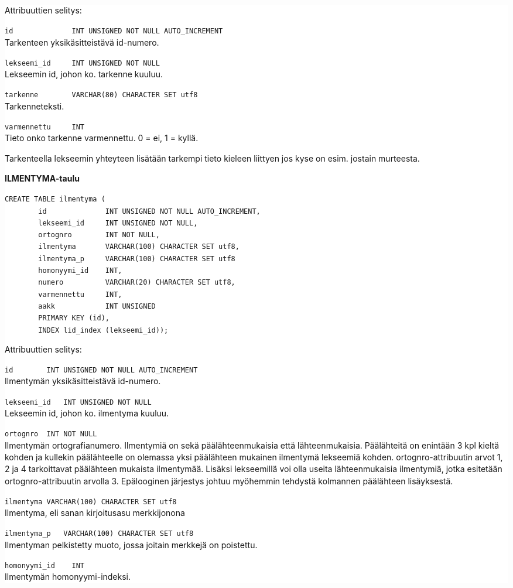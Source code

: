 Attribuuttien selitys:

`id              INT UNSIGNED NOT NULL AUTO_INCREMENT`  
Tarkenteen yksikäsitteistävä id-numero.

`lekseemi_id     INT UNSIGNED NOT NULL`  
Lekseemin id, johon ko. tarkenne kuuluu.

`tarkenne        VARCHAR(80) CHARACTER SET utf8`  
Tarkenneteksti.

`varmennettu     INT`  
Tieto onko tarkenne varmennettu. 0 = ei, 1 = kyllä.

Tarkenteella lekseemin yhteyteen lisätään tarkempi tieto kieleen
liittyen jos kyse on esim. jostain murteesta.

  
  
**ILMENTYMA-taulu**  

    CREATE TABLE ilmentyma (
            id              INT UNSIGNED NOT NULL AUTO_INCREMENT,
            lekseemi_id     INT UNSIGNED NOT NULL,
            ortognro        INT NOT NULL,
            ilmentyma       VARCHAR(100) CHARACTER SET utf8,
            ilmentyma_p     VARCHAR(100) CHARACTER SET utf8
            homonyymi_id    INT,
            numero          VARCHAR(20) CHARACTER SET utf8,
            varmennettu     INT,
            aakk            INT UNSIGNED
            PRIMARY KEY (id),
            INDEX lid_index (lekseemi_id));

Attribuuttien selitys:

`id        INT UNSIGNED NOT NULL AUTO_INCREMENT`  
Ilmentymän yksikäsitteistävä id-numero.

`lekseemi_id   INT UNSIGNED NOT NULL`  
Lekseemin id, johon ko. ilmentyma kuuluu.

`ortognro  INT NOT NULL`  
Ilmentymän ortografianumero. Ilmentymiä on sekä päälähteenmukaisia että
lähteenmukaisia. Päälähteitä on enintään 3 kpl kieltä kohden ja kullekin
päälähteelle on olemassa yksi päälähteen mukainen ilmentymä lekseemiä
kohden. ortognro-attribuutin arvot 1, 2 ja 4 tarkoittavat päälähteen
mukaista ilmentymää. Lisäksi lekseemillä voi olla useita lähteenmukaisia
ilmentymiä, jotka esitetään ortognro-attribuutin arvolla 3. Epälooginen
järjestys johtuu myöhemmin tehdystä kolmannen päälähteen lisäyksestä.

`ilmentyma VARCHAR(100) CHARACTER SET utf8`  
Ilmentyma, eli sanan kirjoitusasu merkkijonona

`ilmentyma_p   VARCHAR(100) CHARACTER SET utf8`  
Ilmentyman pelkistetty muoto, jossa joitain merkkejä on poistettu.

`homonyymi_id    INT`  
Ilmentymän homonyymi-indeksi.
